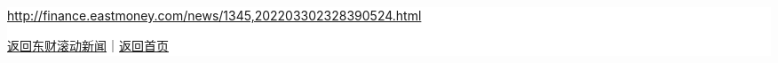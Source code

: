
<http://finance.eastmoney.com/news/1345,202203302328390524.html>

[返回东财滚动新闻](//finews.withounder.com/emnews/)｜[返回首页](//finews.withounder.com/)